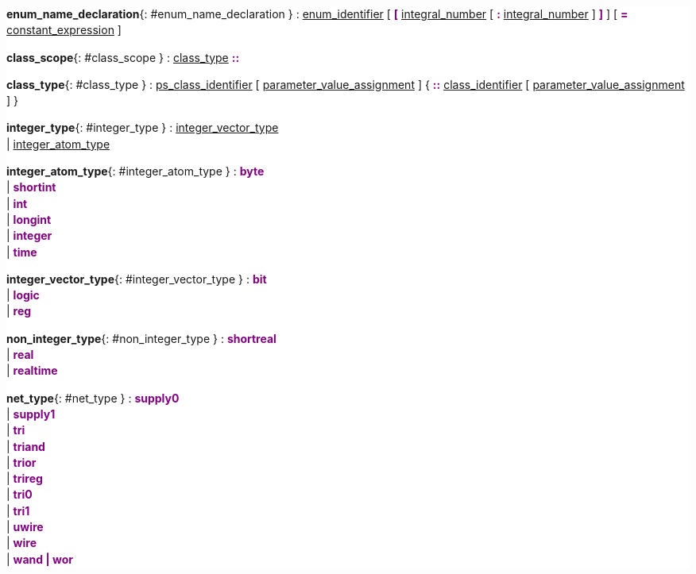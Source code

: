 **enum_name_declaration**{: #enum_name_declaration }
:	<a href="#enum_identifier">enum_identifier</a>  \[ <font color="purple"><b>\[</b></font> <a href="#integral_number">integral_number</a>  \[ <font color="purple"><b>:</b></font> <a href="#integral_number">integral_number</a>  ]  <font color="purple"><b>]</b></font>  ]   \[ <font color="purple"><b>=</b></font> <a href="#constant_expression">constant_expression</a>  ]  
  
**class_scope**{: #class_scope }
:	<a href="#class_type">class_type</a> <font color="purple"><b>::</b></font> 
  
**class_type**{: #class_type }
:	<a href="#ps_class_identifier">ps_class_identifier</a>  \[ <a href="#parameter_value_assignment">parameter_value_assignment</a>  ]   { <font color="purple"><b>::</b></font> <a href="#class_identifier">class_identifier</a>  \[ <a href="#parameter_value_assignment">parameter_value_assignment</a>  ]   }  
  
**integer_type**{: #integer_type }
:	<a href="#integer_vector_type">integer_vector_type</a>   
        | <a href="#integer_atom_type">integer_atom_type</a> 
  
**integer_atom_type**{: #integer_atom_type }
:	<font color="purple"><b>byte</b></font>   
        | <font color="purple"><b>shortint</b></font>   
        | <font color="purple"><b>int</b></font>   
        | <font color="purple"><b>longint</b></font>   
        | <font color="purple"><b>integer</b></font>   
        | <font color="purple"><b>time</b></font> 
  
**integer_vector_type**{: #integer_vector_type }
:	<font color="purple"><b>bit</b></font>   
        | <font color="purple"><b>logic</b></font>   
        | <font color="purple"><b>reg</b></font> 
  
**non_integer_type**{: #non_integer_type }
:	<font color="purple"><b>shortreal</b></font>   
        | <font color="purple"><b>real</b></font>   
        | <font color="purple"><b>realtime</b></font> 
  
**net_type**{: #net_type }
:	<font color="purple"><b>supply0</b></font>   
        | <font color="purple"><b>supply1</b></font>   
        | <font color="purple"><b>tri</b></font>   
        | <font color="purple"><b>triand</b></font>   
        | <font color="purple"><b>trior</b></font>   
        | <font color="purple"><b>trireg</b></font>   
        | <font color="purple"><b>tri0</b></font>   
        | <font color="purple"><b>tri1</b></font>   
        | <font color="purple"><b>uwire</b></font>   
        | <font color="purple"><b>wire</b></font>   
        | <font color="purple"><b>wand | wor</b></font> 
  